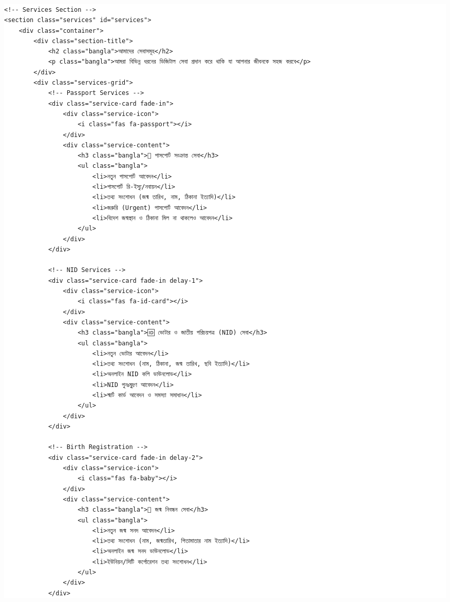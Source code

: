     <!-- Services Section -->
    <section class="services" id="services">
        <div class="container">
            <div class="section-title">
                <h2 class="bangla">আমাদের সেবাসমূহ</h2>
                <p class="bangla">আমরা বিভিন্ন ধরনের ডিজিটাল সেবা প্রদান করে থাকি যা আপনার জীবনকে সহজ করবে</p>
            </div>
            <div class="services-grid">
                <!-- Passport Services -->
                <div class="service-card fade-in">
                    <div class="service-icon">
                        <i class="fas fa-passport"></i>
                    </div>
                    <div class="service-content">
                        <h3 class="bangla">🛂 পাসপোর্ট সংক্রান্ত সেবা</h3>
                        <ul class="bangla">
                            <li>নতুন পাসপোর্ট আবেদন</li>
                            <li>পাসপোর্ট রি-ইস্যু/নবায়ন</li>
                            <li>তথ্য সংশোধন (জন্ম তারিখ, নাম, ঠিকানা ইত্যাদি)</li>
                            <li>জরুরি (Urgent) পাসপোর্ট আবেদন</li>
                            <li>বিদেশ জন্মস্থান ও ঠিকানা মিল না থাকলেও আবেদন</li>
                        </ul>
                    </div>
                </div>

                <!-- NID Services -->
                <div class="service-card fade-in delay-1">
                    <div class="service-icon">
                        <i class="fas fa-id-card"></i>
                    </div>
                    <div class="service-content">
                        <h3 class="bangla">🆔 ভোটার ও জাতীয় পরিচয়পত্র (NID) সেবা</h3>
                        <ul class="bangla">
                            <li>নতুন ভোটার আবেদন</li>
                            <li>তথ্য সংশোধন (নাম, ঠিকানা, জন্ম তারিখ, ছবি ইত্যাদি)</li>
                            <li>অনলাইন NID কপি ডাউনলোড</li>
                            <li>NID পুনঃমুদ্রণ আবেদন</li>
                            <li>স্মার্ট কার্ড আবেদন ও সমস্যা সমাধান</li>
                        </ul>
                    </div>
                </div>

                <!-- Birth Registration -->
                <div class="service-card fade-in delay-2">
                    <div class="service-icon">
                        <i class="fas fa-baby"></i>
                    </div>
                    <div class="service-content">
                        <h3 class="bangla">👶 জন্ম নিবন্ধন সেবা</h3>
                        <ul class="bangla">
                            <li>নতুন জন্ম সনদ আবেদন</li>
                            <li>তথ্য সংশোধন (নাম, জন্মতারিখ, পিতামাতার নাম ইত্যাদি)</li>
                            <li>অনলাইন জন্ম সনদ ডাউনলোড</li>
                            <li>ইউনিয়ন/সিটি কর্পোরেশন তথ্য সংশোধন</li>
                        </ul>
                    </div>
                </div>
